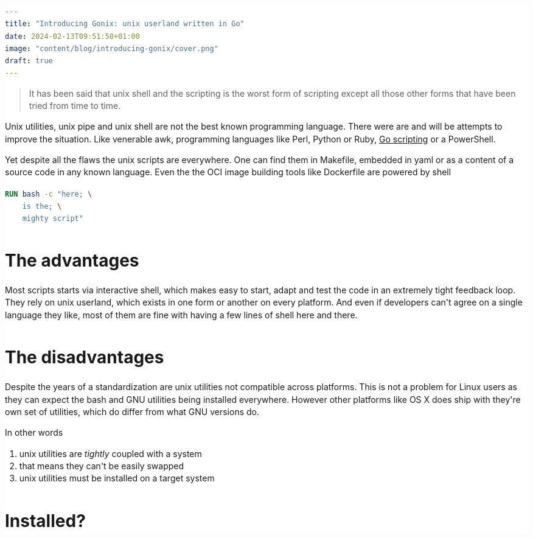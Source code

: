 ```yaml
---
title: "Introducing Gonix: unix userland written in Go"
date: 2024-02-13T09:51:58+01:00
image: "content/blog/introducing-gonix/cover.png"
draft: true
---
```


> It has been said that unix shell and the scripting is the worst form of scripting except all
> those other forms that have been tried from time to time.

Unix utilities, unix pipe and unix shell are not the best known programming
language. There were are and will be attempts to improve the situation. Like
venerable awk, programming languages like Perl, Python or Ruby, [Go
scripting](https://bitfieldconsulting.com/golang/scripting) or a PowerShell.

Yet despite all the flaws the unix scripts are everywhere. One can find them in
Makefile, embedded in yaml or as a content of a source code in any known
language. Even the the OCI image building tools like Dockerfile are powered by
shell

```Dockerfile
RUN bash -c "here; \
    is the; \
    mighty script"
```

# The advantages

Most scripts starts via interactive shell, which makes easy to start, adapt and
test the code in an extremely tight feedback loop. They rely on unix userland,
which exists in one form or another on every platform. And even if developers
can't agree on a single language they like, most of them are fine with having a
few lines of shell here and there.

# The disadvantages

Despite the years of a standardization are unix utilities not compatible across
platforms. This is not a problem for Linux users as they can expect the bash
and GNU utilities being installed everywhere. However other platforms like OS X
does ship with they're own set of utilities, which do differ from what GNU
versions do.

In other words

1. unix utilities are _tightly_ coupled with a system
1. that means they can't be easily swapped
1. unix utilities must be installed on a target system

# Installed?
